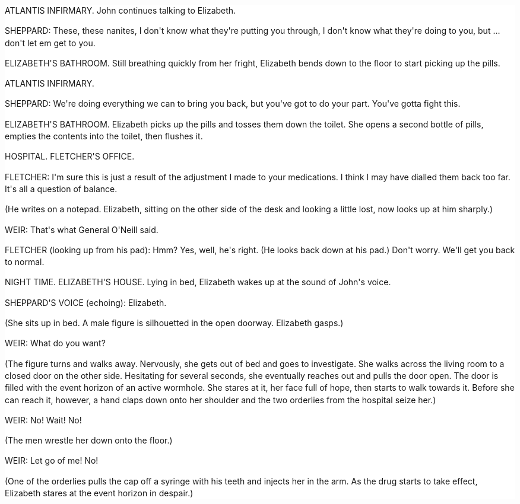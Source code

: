   
ATLANTIS INFIRMARY. John continues talking to Elizabeth.  
  
SHEPPARD: These, these nanites, I don't know what they're putting you through,
I don't know what they're doing to you, but ... don't let em get to you.  
  
  
ELIZABETH'S BATHROOM. Still breathing quickly from her fright, Elizabeth bends
down to the floor to start picking up the pills.  
  
  
ATLANTIS INFIRMARY.  
  
SHEPPARD: We're doing everything we can to bring you back, but you've got to
do your part. You've gotta fight this.  
  
  
ELIZABETH'S BATHROOM. Elizabeth picks up the pills and tosses them down the
toilet. She opens a second bottle of pills, empties the contents into the
toilet, then flushes it.  
  
  
HOSPITAL. FLETCHER'S OFFICE.  
  
FLETCHER: I'm sure this is just a result of the adjustment I made to your
medications. I think I may have dialled them back too far. It's all a question
of balance.  
  
(He writes on a notepad. Elizabeth, sitting on the other side of the desk and
looking a little lost, now looks up at him sharply.)  
  
WEIR: That's what General O'Neill said.  
  
FLETCHER (looking up from his pad): Hmm? Yes, well, he's right. (He looks back
down at his pad.) Don't worry. We'll get you back to normal.  
  
  
NIGHT TIME. ELIZABETH'S HOUSE. Lying in bed, Elizabeth wakes up at the sound
of John's voice.  
  
SHEPPARD'S VOICE (echoing): Elizabeth.  
  
(She sits up in bed. A male figure is silhouetted in the open doorway.
Elizabeth gasps.)  
  
WEIR: What do you want?  
  
(The figure turns and walks away. Nervously, she gets out of bed and goes to
investigate. She walks across the living room to a closed door on the other
side. Hesitating for several seconds, she eventually reaches out and pulls the
door open. The door is filled with the event horizon of an active wormhole.
She stares at it, her face full of hope, then starts to walk towards it.
Before she can reach it, however, a hand claps down onto her shoulder and the
two orderlies from the hospital seize her.)  
  
WEIR: No! Wait! No!  
  
(The men wrestle her down onto the floor.)  
  
WEIR: Let go of me! No!  
  
(One of the orderlies pulls the cap off a syringe with his teeth and injects
her in the arm. As the drug starts to take effect, Elizabeth stares at the
event horizon in despair.)  
  